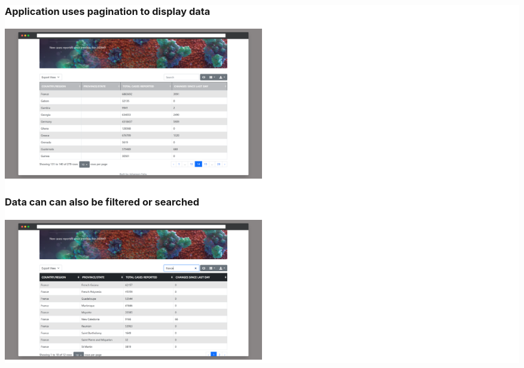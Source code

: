 <h3>Application uses pagination to display data</h3>
<img src="src/main/resources/static/images/screen2.png" width="50%">

<h3>Data can can also be filtered or searched</h3>
<img src="src/main/resources/static/images/screen3.png" width="50%">
